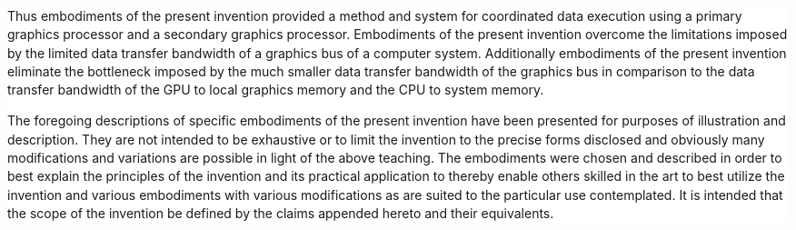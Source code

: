 Thus embodiments of the present invention provided a method and system for coordinated data execution using a primary graphics processor and a secondary graphics processor. Embodiments of the present invention overcome the limitations imposed by the limited data transfer bandwidth of a graphics bus of a computer system. Additionally embodiments of the present invention eliminate the bottleneck imposed by the much smaller data transfer bandwidth of the graphics bus in comparison to the data transfer bandwidth of the GPU to local graphics memory and the CPU to system memory.

The foregoing descriptions of specific embodiments of the present invention have been presented for purposes of illustration and description. They are not intended to be exhaustive or to limit the invention to the precise forms disclosed and obviously many modifications and variations are possible in light of the above teaching. The embodiments were chosen and described in order to best explain the principles of the invention and its practical application to thereby enable others skilled in the art to best utilize the invention and various embodiments with various modifications as are suited to the particular use contemplated. It is intended that the scope of the invention be defined by the claims appended hereto and their equivalents.

